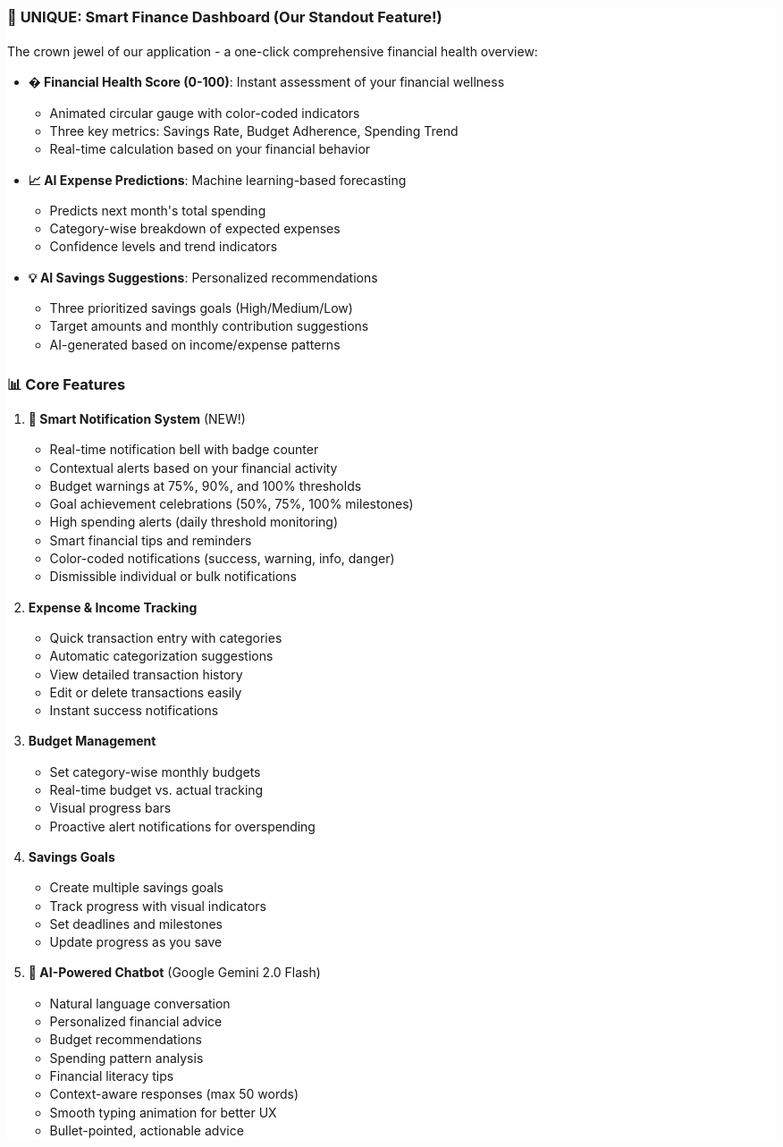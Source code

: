 ### 🌟 **UNIQUE: Smart Finance Dashboard** (Our Standout Feature!)
The crown jewel of our application - a one-click comprehensive financial health overview:

- **� Financial Health Score (0-100)**: Instant assessment of your financial wellness
  - Animated circular gauge with color-coded indicators
  - Three key metrics: Savings Rate, Budget Adherence, Spending Trend
  - Real-time calculation based on your financial behavior
  
- **📈 AI Expense Predictions**: Machine learning-based forecasting
  - Predicts next month's total spending
  - Category-wise breakdown of expected expenses
  - Confidence levels and trend indicators
  
- **💡 AI Savings Suggestions**: Personalized recommendations
  - Three prioritized savings goals (High/Medium/Low)
  - Target amounts and monthly contribution suggestions
  - AI-generated based on income/expense patterns

### 📊 Core Features

1. **🔔 Smart Notification System** (NEW!)
   - Real-time notification bell with badge counter
   - Contextual alerts based on your financial activity
   - Budget warnings at 75%, 90%, and 100% thresholds
   - Goal achievement celebrations (50%, 75%, 100% milestones)
   - High spending alerts (daily threshold monitoring)
   - Smart financial tips and reminders
   - Color-coded notifications (success, warning, info, danger)
   - Dismissible individual or bulk notifications

2. **Expense & Income Tracking**
   - Quick transaction entry with categories
   - Automatic categorization suggestions
   - View detailed transaction history
   - Edit or delete transactions easily
   - Instant success notifications

3. **Budget Management**
   - Set category-wise monthly budgets
   - Real-time budget vs. actual tracking
   - Visual progress bars
   - Proactive alert notifications for overspending

4. **Savings Goals**
   - Create multiple savings goals
   - Track progress with visual indicators
   - Set deadlines and milestones
   - Update progress as you save

5. **🤖 AI-Powered Chatbot** (Google Gemini 2.0 Flash)
   - Natural language conversation
   - Personalized financial advice
   - Budget recommendations
   - Spending pattern analysis
   - Financial literacy tips
   - Context-aware responses (max 50 words)
   - Smooth typing animation for better UX
   - Bullet-pointed, actionable advice
